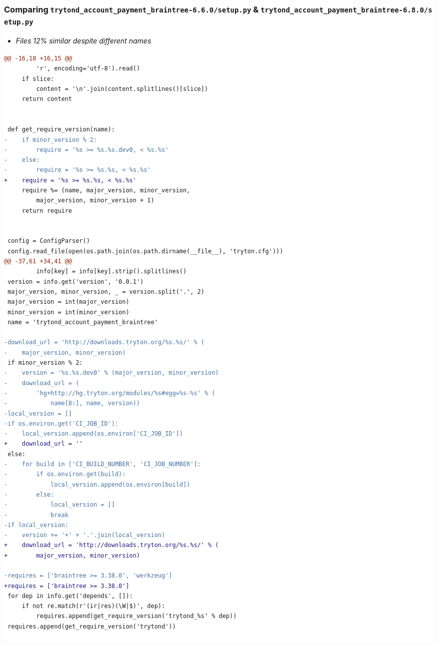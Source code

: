 ### Comparing `trytond_account_payment_braintree-6.6.0/setup.py` & `trytond_account_payment_braintree-6.8.0/setup.py`

 * *Files 12% similar despite different names*

```diff
@@ -16,18 +16,15 @@
         'r', encoding='utf-8').read()
     if slice:
         content = '\n'.join(content.splitlines()[slice])
     return content
 
 
 def get_require_version(name):
-    if minor_version % 2:
-        require = '%s >= %s.%s.dev0, < %s.%s'
-    else:
-        require = '%s >= %s.%s, < %s.%s'
+    require = '%s >= %s.%s, < %s.%s'
     require %= (name, major_version, minor_version,
         major_version, minor_version + 1)
     return require
 
 
 config = ConfigParser()
 config.read_file(open(os.path.join(os.path.dirname(__file__), 'tryton.cfg')))
@@ -37,61 +34,41 @@
         info[key] = info[key].strip().splitlines()
 version = info.get('version', '0.0.1')
 major_version, minor_version, _ = version.split('.', 2)
 major_version = int(major_version)
 minor_version = int(minor_version)
 name = 'trytond_account_payment_braintree'
 
-download_url = 'http://downloads.tryton.org/%s.%s/' % (
-    major_version, minor_version)
 if minor_version % 2:
-    version = '%s.%s.dev0' % (major_version, minor_version)
-    download_url = (
-        'hg+http://hg.tryton.org/modules/%s#egg=%s-%s' % (
-            name[8:], name, version))
-local_version = []
-if os.environ.get('CI_JOB_ID'):
-    local_version.append(os.environ['CI_JOB_ID'])
+    download_url = ''
 else:
-    for build in ['CI_BUILD_NUMBER', 'CI_JOB_NUMBER']:
-        if os.environ.get(build):
-            local_version.append(os.environ[build])
-        else:
-            local_version = []
-            break
-if local_version:
-    version += '+' + '.'.join(local_version)
+    download_url = 'http://downloads.tryton.org/%s.%s/' % (
+        major_version, minor_version)
 
-requires = ['braintree >= 3.38.0', 'werkzeug']
+requires = ['braintree >= 3.38.0']
 for dep in info.get('depends', []):
     if not re.match(r'(ir|res)(\W|$)', dep):
         requires.append(get_require_version('trytond_%s' % dep))
 requires.append(get_require_version('trytond'))
 
```